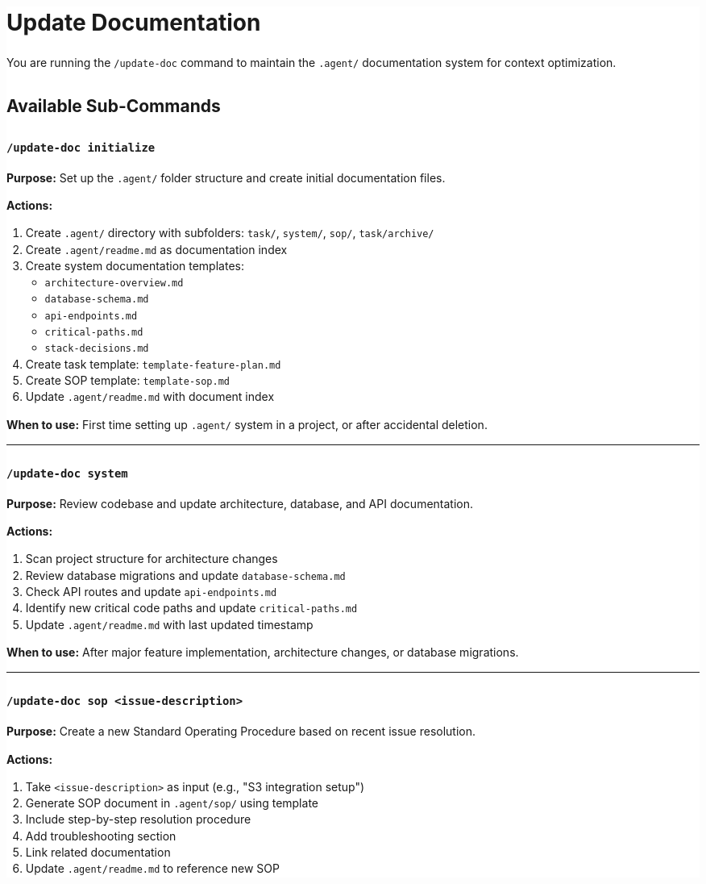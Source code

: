 # Update Documentation

You are running the `/update-doc` command to maintain the `.agent/` documentation system for context optimization.

## Available Sub-Commands

### `/update-doc initialize`
**Purpose:** Set up the `.agent/` folder structure and create initial documentation files.

**Actions:**
1. Create `.agent/` directory with subfolders: `task/`, `system/`, `sop/`, `task/archive/`
2. Create `.agent/readme.md` as documentation index
3. Create system documentation templates:
   - `architecture-overview.md`
   - `database-schema.md`
   - `api-endpoints.md`
   - `critical-paths.md`
   - `stack-decisions.md`
4. Create task template: `template-feature-plan.md`
5. Create SOP template: `template-sop.md`
6. Update `.agent/readme.md` with document index

**When to use:** First time setting up `.agent/` system in a project, or after accidental deletion.

---

### `/update-doc system`
**Purpose:** Review codebase and update architecture, database, and API documentation.

**Actions:**
1. Scan project structure for architecture changes
2. Review database migrations and update `database-schema.md`
3. Check API routes and update `api-endpoints.md`
4. Identify new critical code paths and update `critical-paths.md`
5. Update `.agent/readme.md` with last updated timestamp

**When to use:** After major feature implementation, architecture changes, or database migrations.

---

### `/update-doc sop <issue-description>`
**Purpose:** Create a new Standard Operating Procedure based on recent issue resolution.

**Actions:**
1. Take `<issue-description>` as input (e.g., "S3 integration setup")
2. Generate SOP document in `.agent/sop/` using template
3. Include step-by-step resolution procedure
4. Add troubleshooting section
5. Link related documentation
6. Update `.agent/readme.md` to reference new SOP

